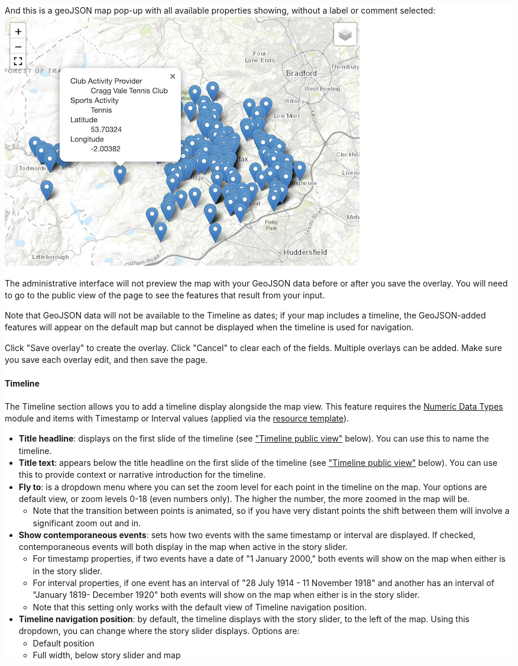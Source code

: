 And this is a geoJSON map pop-up with all available properties showing, without a label or comment selected:
![The public map with settings as in the above screenshot.](modulesfiles/Mapping_geojsonPublic2.png)

The administrative interface will not preview the map with your GeoJSON data before or after you save the overlay. You will need to go to the public view of the page to see the features that result from your input.

Note that GeoJSON data will not be available to the Timeline as dates; if your map includes a timeline, the GeoJSON-added features will appear on the default map but cannot be displayed when the timeline is used for navigation.

Click "Save overlay" to create the overlay. Click "Cancel" to clear each of the fields. Multiple overlays can be added. Make sure you save each overlay edit, and then save the page. 

#### Timeline

The Timeline section allows you to add a timeline display alongside the map view. This feature requires the [Numeric Data Types](numericdatatypes.md) module and items with Timestamp or Interval values (applied via the [resource template](../content/resource-template.md)).

- **Title headline**: displays on the first slide of the timeline (see ["Timeline public view"](#timeline-public-view) below). You can use this to name the timeline.
- **Title text**: appears below the title headline on the first slide of the timeline (see ["Timeline public view"](#timeline-public-view) below). You can use this to provide context or narrative introduction for the timeline.
- **Fly to**: is a dropdown menu where you can set the zoom level for each point in the timeline on the map. Your options are default view, or zoom levels 0-18 (even numbers only). The higher the number, the more zoomed in the map will be.
	- Note that the transition between points is animated, so if you have very distant points the shift between them will involve a significant zoom out and in.
- **Show contemporaneous events**: sets how two events with the same timestamp or interval are displayed. If checked, contemporaneous events will both display in the map when active in the story slider.
	- For timestamp properties, if two events have a date of "1 January 2000," both events will show on the map when either is in the story slider.
	- For interval properties, if one event has an interval of "28 July 1914 - 11 November 1918" and another has an interval of "January 1819- December 1920" both events will show on the map when either is in the story slider.
	- Note that this setting only works with the default view of Timeline navigation position.
- **Timeline navigation position**: by default, the timeline displays with the story slider, to the left of the map. Using this dropdown, you can change where the story slider displays. Options are:
	- Default position
	- Full width, below story slider and map